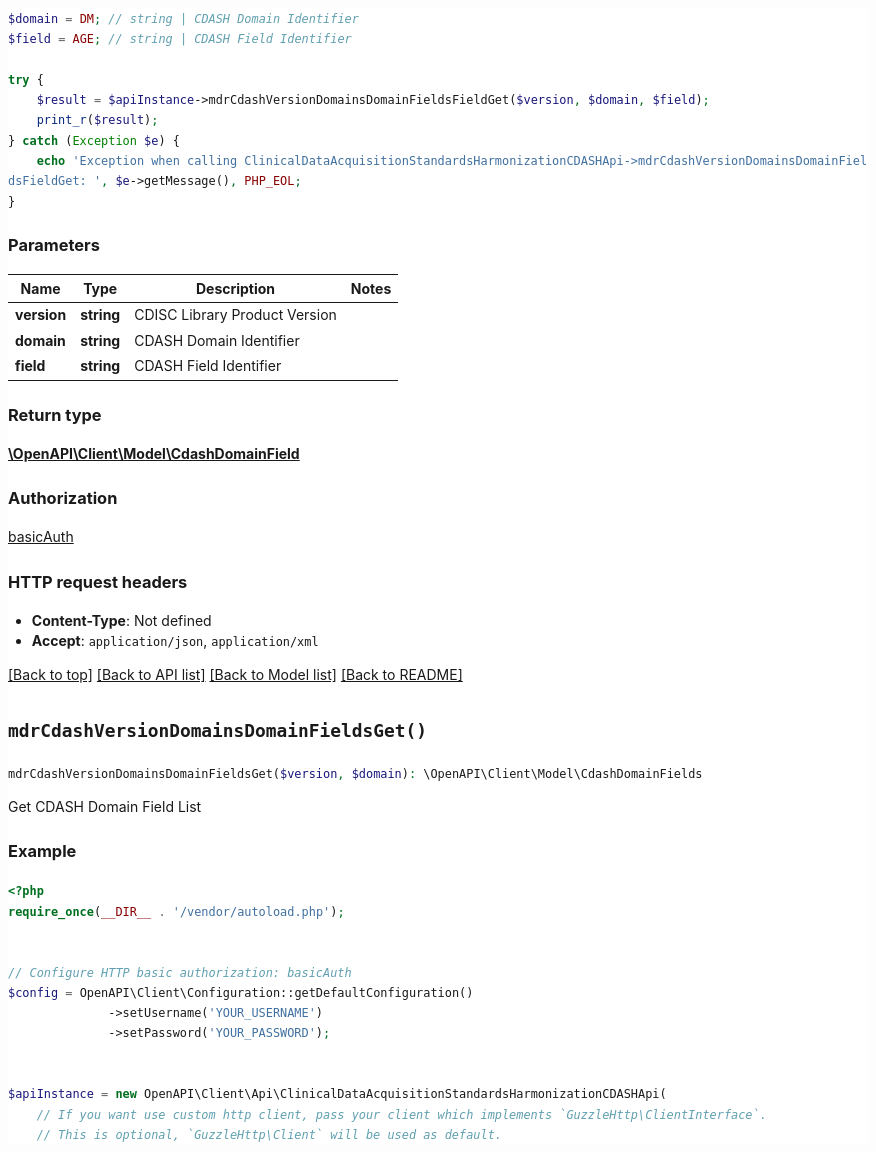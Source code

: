```php
$domain = DM; // string | CDASH Domain Identifier
$field = AGE; // string | CDASH Field Identifier

try {
    $result = $apiInstance->mdrCdashVersionDomainsDomainFieldsFieldGet($version, $domain, $field);
    print_r($result);
} catch (Exception $e) {
    echo 'Exception when calling ClinicalDataAcquisitionStandardsHarmonizationCDASHApi->mdrCdashVersionDomainsDomainFieldsFieldGet: ', $e->getMessage(), PHP_EOL;
}
```

### Parameters

| Name | Type | Description  | Notes |
| ------------- | ------------- | ------------- | ------------- |
| **version** | **string**| CDISC Library Product Version | |
| **domain** | **string**| CDASH Domain Identifier | |
| **field** | **string**| CDASH Field Identifier | |

### Return type

[**\OpenAPI\Client\Model\CdashDomainField**](../Model/CdashDomainField.md)

### Authorization

[basicAuth](../../README.md#basicAuth)

### HTTP request headers

- **Content-Type**: Not defined
- **Accept**: `application/json`, `application/xml`

[[Back to top]](#) [[Back to API list]](../../README.md#endpoints)
[[Back to Model list]](../../README.md#models)
[[Back to README]](../../README.md)

## `mdrCdashVersionDomainsDomainFieldsGet()`

```php
mdrCdashVersionDomainsDomainFieldsGet($version, $domain): \OpenAPI\Client\Model\CdashDomainFields
```



Get CDASH Domain Field List

### Example

```php
<?php
require_once(__DIR__ . '/vendor/autoload.php');


// Configure HTTP basic authorization: basicAuth
$config = OpenAPI\Client\Configuration::getDefaultConfiguration()
              ->setUsername('YOUR_USERNAME')
              ->setPassword('YOUR_PASSWORD');


$apiInstance = new OpenAPI\Client\Api\ClinicalDataAcquisitionStandardsHarmonizationCDASHApi(
    // If you want use custom http client, pass your client which implements `GuzzleHttp\ClientInterface`.
    // This is optional, `GuzzleHttp\Client` will be used as default.
```